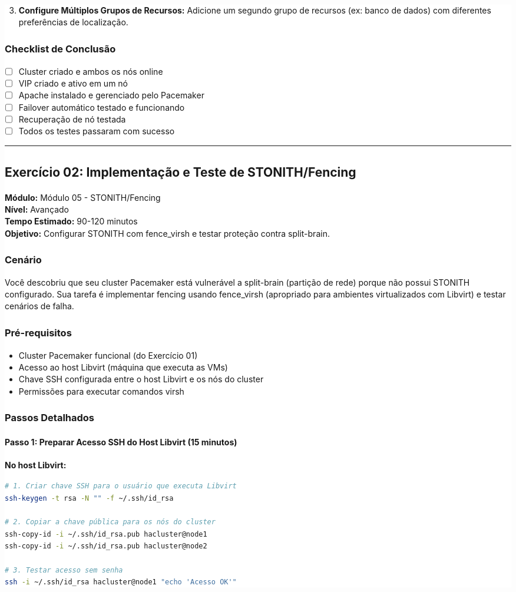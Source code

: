 3. **Configure Múltiplos Grupos de Recursos:** Adicione um segundo grupo de recursos (ex: banco de dados) com diferentes preferências de localização.

### Checklist de Conclusão

- [ ] Cluster criado e ambos os nós online
- [ ] VIP criado e ativo em um nó
- [ ] Apache instalado e gerenciado pelo Pacemaker
- [ ] Failover automático testado e funcionando
- [ ] Recuperação de nó testada
- [ ] Todos os testes passaram com sucesso

---

## Exercício 02: Implementação e Teste de STONITH/Fencing

**Módulo:** Módulo 05 - STONITH/Fencing  
**Nível:** Avançado  
**Tempo Estimado:** 90-120 minutos  
**Objetivo:** Configurar STONITH com fence_virsh e testar proteção contra split-brain.

### Cenário

Você descobriu que seu cluster Pacemaker está vulnerável a split-brain (partição de rede) porque não possui STONITH configurado. Sua tarefa é implementar fencing usando fence_virsh (apropriado para ambientes virtualizados com Libvirt) e testar cenários de falha.

### Pré-requisitos

- Cluster Pacemaker funcional (do Exercício 01)
- Acesso ao host Libvirt (máquina que executa as VMs)
- Chave SSH configurada entre o host Libvirt e os nós do cluster
- Permissões para executar comandos virsh

### Passos Detalhados

#### Passo 1: Preparar Acesso SSH do Host Libvirt (15 minutos)

**No host Libvirt:**

```bash
# 1. Criar chave SSH para o usuário que executa Libvirt
ssh-keygen -t rsa -N "" -f ~/.ssh/id_rsa

# 2. Copiar a chave pública para os nós do cluster
ssh-copy-id -i ~/.ssh/id_rsa.pub hacluster@node1
ssh-copy-id -i ~/.ssh/id_rsa.pub hacluster@node2

# 3. Testar acesso sem senha
ssh -i ~/.ssh/id_rsa hacluster@node1 "echo 'Acesso OK'"
```

